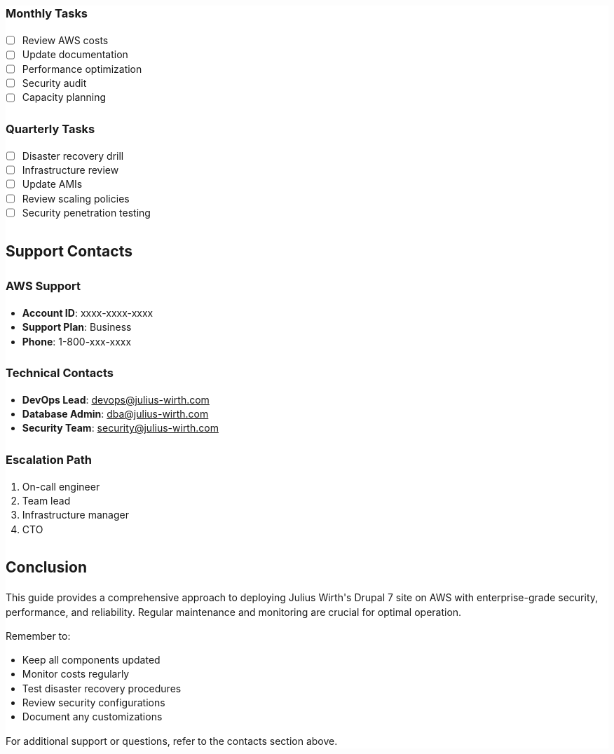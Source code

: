 ### Monthly Tasks
- [ ] Review AWS costs
- [ ] Update documentation
- [ ] Performance optimization
- [ ] Security audit
- [ ] Capacity planning

### Quarterly Tasks
- [ ] Disaster recovery drill
- [ ] Infrastructure review
- [ ] Update AMIs
- [ ] Review scaling policies
- [ ] Security penetration testing

## Support Contacts

### AWS Support
- **Account ID**: xxxx-xxxx-xxxx
- **Support Plan**: Business
- **Phone**: 1-800-xxx-xxxx

### Technical Contacts
- **DevOps Lead**: devops@julius-wirth.com
- **Database Admin**: dba@julius-wirth.com
- **Security Team**: security@julius-wirth.com

### Escalation Path
1. On-call engineer
2. Team lead
3. Infrastructure manager
4. CTO

## Conclusion

This guide provides a comprehensive approach to deploying Julius Wirth's Drupal 7 site on AWS with enterprise-grade security, performance, and reliability. Regular maintenance and monitoring are crucial for optimal operation.

Remember to:
- Keep all components updated
- Monitor costs regularly
- Test disaster recovery procedures
- Review security configurations
- Document any customizations

For additional support or questions, refer to the contacts section above.